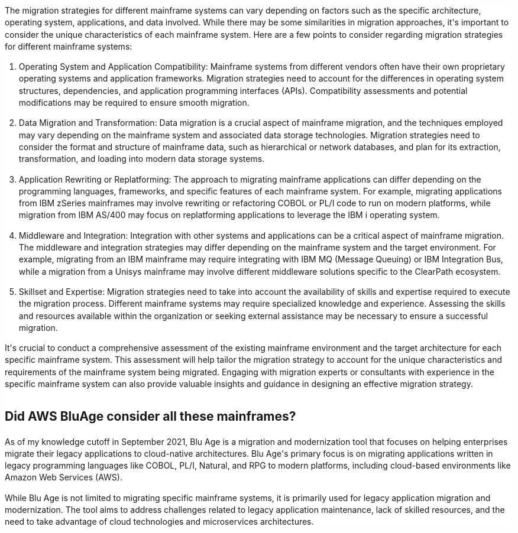 The migration strategies for different mainframe systems can vary depending on factors such as the specific architecture, operating system, applications, and data involved. While there may be some similarities in migration approaches, it's important to consider the unique characteristics of each mainframe system. Here are a few points to consider regarding migration strategies for different mainframe systems:

1.  Operating System and Application Compatibility: Mainframe systems from different vendors often have their own proprietary operating systems and application frameworks. Migration strategies need to account for the differences in operating system structures, dependencies, and application programming interfaces (APIs). Compatibility assessments and potential modifications may be required to ensure smooth migration.
    
2.  Data Migration and Transformation: Data migration is a crucial aspect of mainframe migration, and the techniques employed may vary depending on the mainframe system and associated data storage technologies. Migration strategies need to consider the format and structure of mainframe data, such as hierarchical or network databases, and plan for its extraction, transformation, and loading into modern data storage systems.
    
3.  Application Rewriting or Replatforming: The approach to migrating mainframe applications can differ depending on the programming languages, frameworks, and specific features of each mainframe system. For example, migrating applications from IBM zSeries mainframes may involve rewriting or refactoring COBOL or PL/I code to run on modern platforms, while migration from IBM AS/400 may focus on replatforming applications to leverage the IBM i operating system.
    
4.  Middleware and Integration: Integration with other systems and applications can be a critical aspect of mainframe migration. The middleware and integration strategies may differ depending on the mainframe system and the target environment. For example, migrating from an IBM mainframe may require integrating with IBM MQ (Message Queuing) or IBM Integration Bus, while a migration from a Unisys mainframe may involve different middleware solutions specific to the ClearPath ecosystem.
    
5.  Skillset and Expertise: Migration strategies need to take into account the availability of skills and expertise required to execute the migration process. Different mainframe systems may require specialized knowledge and experience. Assessing the skills and resources available within the organization or seeking external assistance may be necessary to ensure a successful migration.
    

It's crucial to conduct a comprehensive assessment of the existing mainframe environment and the target architecture for each specific mainframe system. This assessment will help tailor the migration strategy to account for the unique characteristics and requirements of the mainframe system being migrated. Engaging with migration experts or consultants with experience in the specific mainframe system can also provide valuable insights and guidance in designing an effective migration strategy.

## Did AWS BluAge consider all these mainframes?

As of my knowledge cutoff in September 2021, Blu Age is a migration and modernization tool that focuses on helping enterprises migrate their legacy applications to cloud-native architectures. Blu Age's primary focus is on migrating applications written in legacy programming languages like COBOL, PL/I, Natural, and RPG to modern platforms, including cloud-based environments like Amazon Web Services (AWS).

While Blu Age is not limited to migrating specific mainframe systems, it is primarily used for legacy application migration and modernization. The tool aims to address challenges related to legacy application maintenance, lack of skilled resources, and the need to take advantage of cloud technologies and microservices architectures.
